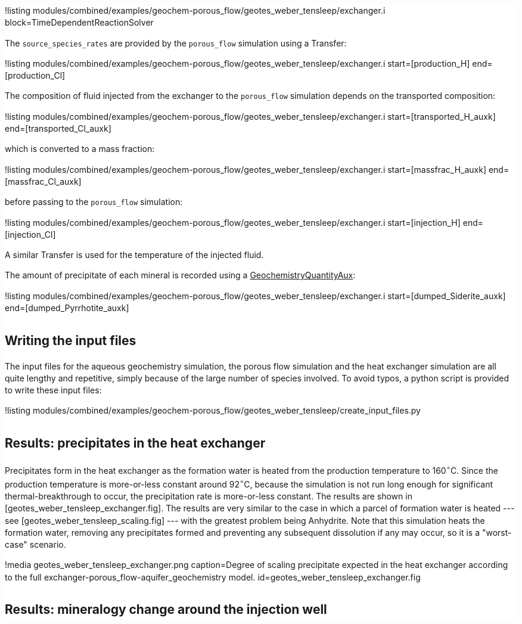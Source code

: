 !listing modules/combined/examples/geochem-porous_flow/geotes_weber_tensleep/exchanger.i block=TimeDependentReactionSolver

The `source_species_rates` are provided by the `porous_flow` simulation using a Transfer:

!listing modules/combined/examples/geochem-porous_flow/geotes_weber_tensleep/exchanger.i start=[production_H] end=[production_Cl]

The composition of fluid injected from the exchanger to the `porous_flow` simulation depends on the transported composition:

!listing modules/combined/examples/geochem-porous_flow/geotes_weber_tensleep/exchanger.i start=[transported_H_auxk] end=[transported_Cl_auxk]

which is converted to a mass fraction:

!listing modules/combined/examples/geochem-porous_flow/geotes_weber_tensleep/exchanger.i start=[massfrac_H_auxk] end=[massfrac_Cl_auxk]

before passing to the `porous_flow` simulation:

!listing modules/combined/examples/geochem-porous_flow/geotes_weber_tensleep/exchanger.i start=[injection_H] end=[injection_Cl]

A similar Transfer is used for the temperature of the injected fluid.

The amount of precipitate of each mineral is recorded using a [GeochemistryQuantityAux](GeochemistryQuantityAux.md):

!listing modules/combined/examples/geochem-porous_flow/geotes_weber_tensleep/exchanger.i start=[dumped_Siderite_auxk] end=[dumped_Pyrrhotite_auxk]

## Writing the input files

The input files for the aqueous geochemistry simulation, the porous flow simulation and the heat exchanger simulation are all quite lengthy and repetitive, simply because of the large number of species involved.  To avoid typos, a python script is provided to write these input files:

!listing modules/combined/examples/geochem-porous_flow/geotes_weber_tensleep/create_input_files.py

## Results: precipitates in the heat exchanger

Precipitates form in the heat exchanger as the formation water is heated from the production temperature to 160$^{\circ}$C.  Since the production temperature is more-or-less constant around 92$^{\circ}$C, because the simulation is not run long enough for significant thermal-breakthrough to occur, the precipitation rate is more-or-less constant.  The results are shown in [geotes_weber_tensleep_exchanger.fig].  The results are very similar to the case in which a parcel of formation water is heated --- see [geotes_weber_tensleep_scaling.fig] --- with the greatest problem being Anhydrite.  Note that this simulation heats the formation water, removing any precipitates formed and preventing any subsequent dissolution if any may occur, so it is a "worst-case" scenario.

!media geotes_weber_tensleep_exchanger.png caption=Degree of scaling precipitate expected in the heat exchanger according to the full exchanger-porous_flow-aquifer_geochemistry model.  id=geotes_weber_tensleep_exchanger.fig

## Results: mineralogy change around the injection well

